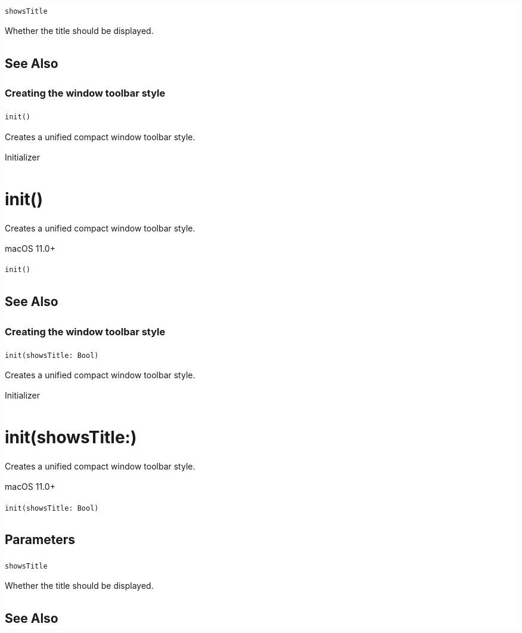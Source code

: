 `showsTitle`

    

Whether the title should be displayed.

## See Also

### Creating the window toolbar style

`init()`

Creates a unified compact window toolbar style.

Initializer

# init()

Creates a unified compact window toolbar style.

macOS 11.0+

    
    
    init()

## See Also

### Creating the window toolbar style

`init(showsTitle: Bool)`

Creates a unified compact window toolbar style.

Initializer

# init(showsTitle:)

Creates a unified compact window toolbar style.

macOS 11.0+

    
    
    init(showsTitle: Bool)

##  Parameters

`showsTitle`

    

Whether the title should be displayed.

## See Also
